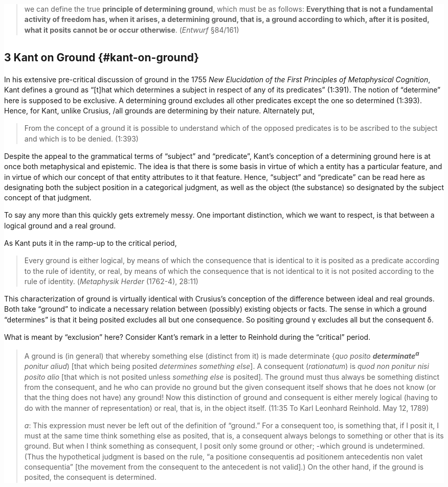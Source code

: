 > we can define the true **principle of determining ground**, which must be as follows: **Everything that is not a fundamental activity of freedom has, when it arises, a determining ground, that is, a ground according to which, after it is posited, what it posits cannot be or occur otherwise**. (_Entwurf_ §84/161)


## <span class="section-num">3</span> Kant on Ground {#kant-on-ground}

In his extensive pre-critical discussion of ground in the 1755 _New Elucidation of the First Principles of Metaphysical Cognition_, Kant defines a ground as &ldquo;[t]hat which determines a subject in respect of any of its predicates&rdquo; (1:391).   The notion of &ldquo;determine&rdquo; here is supposed to be exclusive. A determining ground excludes all other predicates except the one so determined (1:393). Hence, for Kant, unlike Crusius, /all grounds are determining by their nature. Alternately put,

> From the concept of a ground it is possible to understand which of the opposed predicates is to be ascribed to the subject and which is to be denied. (1:393)

Despite the appeal to the grammatical terms of &ldquo;subject&rdquo; and &ldquo;predicate&rdquo;, Kant&rsquo;s conception of a determining ground here is at once both metaphysical and epistemic. The idea is that there is some basis in virtue of which a entity has a particular feature, and in virtue of which our concept of that entity attributes to it that feature. Hence, &ldquo;subject&rdquo; and &ldquo;predicate&rdquo; can be read here as designating both the subject position in a categorical judgment, as well as the object (the substance) so designated by the subject concept of that judgment.

To say any more than this quickly gets extremely messy. One important distinction, which we want to respect, is that between a logical ground and a real ground.

As Kant puts it in the ramp-up to the critical period,

> Every ground is either logical, by means of which the consequence that is identical to it is posited as a predicate according to the rule of identity, or real, by means of which the consequence that is not identical to it is not posited according to the rule of identity. (_Metaphysik Herder_ (1762-4), 28:11)

This characterization of ground is virtually identical with Crusius&rsquo;s conception of the difference between ideal and real grounds. Both take &ldquo;ground&rdquo; to indicate a necessary relation between (possibly) existing objects or facts. The sense in which a ground &ldquo;determines&rdquo; is that it being posited excludes all but one consequence. So positing ground &gamma; excludes all but the consequent &delta;.

What is meant by &ldquo;exclusion&rdquo; here? Consider Kant&rsquo;s remark in a letter to Reinhold during the &ldquo;critical&rdquo; period.

> A ground is (in general) that whereby something else (distinct from it) is made determinate {_quo posito **determinate<sup>a</sup>** ponitur aliud_) [that which being posited _determines something else_]. A consequent (_rationatum_) is _quod non ponitur nisi posito alio_ [that which is not posited unless _something else_ is posited]. The ground must thus always be something distinct from the consequent, and he who can provide no ground but the given consequent itself shows that he does not know (or that the thing does not have) any ground! Now this distinction of ground and consequent is either merely logical (having to do with the manner of representation) or real, that is, in the object itself. (11:35 To Karl Leonhard Reinhold. May 12, 1789)
>
> _a_: This expression must never be left out of the definition of &ldquo;ground.&rdquo; For a consequent too, is something that, if I posit it, I must at the same time think something else as posited, that is, a consequent always belongs to something or other that is its ground. But when I think something as consequent, I posit only some ground or other; -which ground is undetermined. (Thus the hypothetical judgment is based on the rule, &ldquo;a positione consequentis ad positionem antecedentis non valet consequentia&rdquo; [the movement from the consequent to the antecedent is not valid].) On the other hand, if the ground is posited, the consequent is determined.


[^fn:1]: (<a href="#citeproc_bib_item_17">Watkins 2009, 133–34</a>). The quote from Guyer and Wood is found in (<a href="#citeproc_bib_item_9">Kant 1998, 24</a>).
[^fn:2]: (<a href="#citeproc_bib_item_2">Beck 1969, 94</a>). Beck quotes here Kant’s Negative Magnitudes from 1763 (NG, 2:203). See also (<a href="#citeproc_bib_item_7">Hogan 2009a</a>; <a href="#citeproc_bib_item_16">Watkins 2005, 162–65</a>) for related discussion.
[^fn:3]: Kant has a tendency to slide between talk of predicates/marks and talk of properties/marks _in an object_ (or its grounds) --- e.g. JL 9:58; cf. Meier similarly elides the ontological and epistemic uses of &ldquo;mark&rdquo; or &ldquo;predicate&rdquo; in his _Auszug aus der Vernunftlehre_, where he, e.g., describes a mark as &ldquo;that in the cognition or the thing, which is the ground on which we are conscious to ourselves of it (§115; 16:296-7)&rdquo;. For extensive discussion of marks and of the connection between a mark-as-property and mark-as-predicate see (<a href="#citeproc_bib_item_13">Smit 2000, sec. 3</a>; <a href="#citeproc_bib_item_6">Grüne 2009, chap. 1.2</a>).
[^fn:4]: Kant distinguishes two senses of &ldquo;positing&rdquo;---relative and absolute. Relative positing is the assertion of a ground-consequent relation between two concepts, e.g. between `<human>` and `<animal>`. Absolute positing asserts the existence of a non-conceptual ground of determination, e.g. an _object_. Relative positing thus involves the positing of a concept as a determining ground that &ldquo;determines&rdquo; in the sense of excluding its opposite. Absolute positing involves the positing of an extra-conceptual existence that functions as a determining ground in that its existence metaphysically excludes an opposing existence (e.g. in the manner that an attractive force of such-and-such magnitude opposes a repulsive force of similar magnitude. For discussion see (<a href="#citeproc_bib_item_14">Stang 2016, chap. 2.8</a>). Though Kant&rsquo;s views on ground evolve throughout his career, most especially concerning the difference between real and logical grounds, the basic conception of determination remains stable. See (<a href="#citeproc_bib_item_10">Longuenesse 2001</a>; <a href="#citeproc_bib_item_16">Watkins 2005</a>; <a href="#citeproc_bib_item_15">Stang 2019</a>). I discuss these issues further below.
[^fn:5]: As Kant notes in a lecture: &ldquo;Every ground is either logical, through which something is posited or cancelled according to the principle of contradiction; or real, through which something is posited or cancelled without the principle of contradiction. The first is analytic, the second is synthetic&rdquo; (28:402). For discussion see (<a href="#citeproc_bib_item_15">Stang 2019</a>).
[^fn:6]: Another way of putting this point is that time, by virtue of its chronomorphic properties, provides a _subordinating_ as opposed to a _coordinating_ form of grounding relation. This also makes time, as opposed to space, uniquely suitable for schematizing the various grounding relations set out by the relational categories. See Kant&rsquo;s discussion of coordinate vs subordinate grounding relations at B112-13 and the many instances in his metaphysics lectures, cited in (<a href="#citeproc_bib_item_15">Stang 2019, 86–87</a>).
[^fn:7]: There is a helpful discussion of the pre-critical Kant on grounds in
[^fn:8]: Though Kant often puts the notion of a determining ground in terms of subject-predicate relations (and their corresponding substance-accident relations), by the mid 1760s Kant is also clear that the relation is one which can also hold between propositions. In Herder&rsquo;s metaphysics lecture notes from this period (cf. 28:12-13, as well as Kant&rsquo;s 1763 work on _Negative Magnitudes_ (2:202-4) we see Kant distinguishing ground and consequent in terms of what is _inferred_ (e.g. 2:203). By the critical period, Kant is also interchangebly talking of antecedently and consequently determining grounds with hypothetical modes of inference---viz. modus ponens and modus tollens respectively (e.g. JL 9:52). Importantly, only inferences of the modus ponens form are in a position to provide knowledge _why_ something is the case. See also (<a href="#citeproc_bib_item_10">Longuenesse 2001, 74–75</a>).
[^fn:9]: See (<a href="#citeproc_bib_item_3">Byrd 2008</a>) for discussion of Kant&rsquo;s compatibilist argument in the NE. See (<a href="#citeproc_bib_item_4">Dyck 2016</a>; <a href="#citeproc_bib_item_1">Allison 2020</a>) for extensive discussion of the progression of Kant&rsquo;s view from the 60s to the 90s.
[^fn:10]: See (<a href="#citeproc_bib_item_11">Mele 2006</a>) for general discussion of the objection and (<a href="#citeproc_bib_item_12">Scholten 2022, 89</a>) for a pithy examination of the issue with respect to Kant.
[^fn:11]: For an especially clear discussion of this point see (<a href="#citeproc_bib_item_8">Hogan 2009b, 363–64</a>). In lecture notes, Kant also objects to the very concept of action from a complete &ldquo;indifference&rdquo; or equilibrium of motives as incoherent. He&rsquo;s reported to say that &ldquo;the freedom of indifference is an absurdity [_Unding_]&rdquo;, effectively equivalent to saying that one can act from no motive at all, which Kant takes to be an absurdity, in that it is indistinguishable from a random or chance event.
[^fn:12]: Kant understands &ldquo;chance&rdquo; as that which occurs &ldquo;from no cause at all&rdquo; (_aus gar keiner Ursache_). See _Metaphysik Herder_ 28:41 and Kant&rsquo;s note dated between 1766--1769 (R3906 17:335--336), which opposes freedom to chance (_casus_, _fortuitum_, _blindes ohngefehr_) and rejects Crusius&rsquo;s view of freedom as a case of causation. See also R4091 (1769--1775), 17:412; R4929 (1776--1778), 18:31; R5373 (1776--1789), 18:165. For further discussion of these passage see (<a href="#citeproc_bib_item_5">Forman 2022, 41–42</a> ff). Thanks to David Forman for bringing several of these passages to my attention.
[^fn:13]: See also _Metaphysik Pölitz_ (L_1) 28:199--20 (1777--1780); _Metaphysik Mrongovius_ 29:935 (1782/83); _Metaphysik_ (L_2) 28:582-3 (1790/1). Kant continues to refine his distinction between different forms of necessitation, and clearly states in published work (as well as in lectures and notes) in the 80s and 90s that only the necessitation dictated by predeterminism serves as a threat to freedom. See, e.g., Rel 6:49-50n (1793); MM 6:280n (1797) -- quoted below. See also _Metaphysik Vigilantius_ (K<sub>3</sub>) 29:1019, 1021 (1794-1795)). For further discussion of Kant&rsquo;s views of rational necessitation as opposed to chance see (<a href="#citeproc_bib_item_5">Forman 2022</a>).
